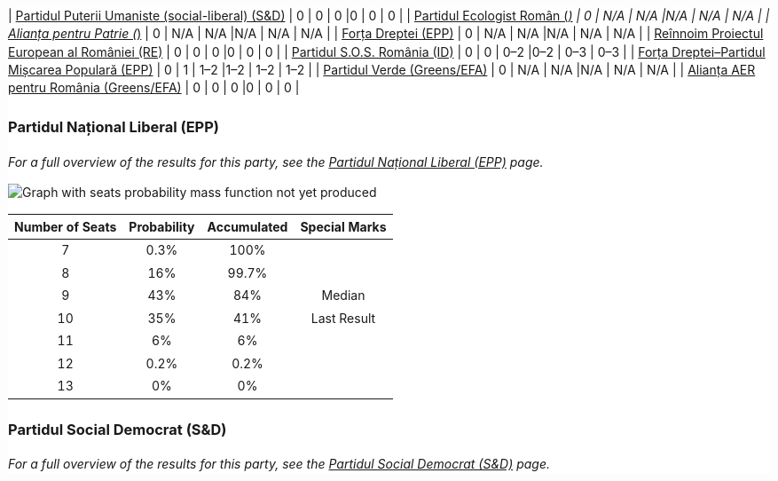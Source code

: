 | <a href="#partidul-puterii-umaniste-(social-liberal)-(s&d)">Partidul Puterii Umaniste (social-liberal) (S&D)</a> | 0 | 0 | 0 |0 | 0 | 0 |
| <a href="#partidul-ecologist-român-(*)">Partidul Ecologist Român (*)</a> | 0 | N/A | N/A |N/A | N/A | N/A |
| <a href="#alianța-pentru-patrie-(*)">Alianța pentru Patrie (*)</a> | 0 | N/A | N/A |N/A | N/A | N/A |
| <a href="#forța-dreptei-(epp)">Forța Dreptei (EPP)</a> | 0 | N/A | N/A |N/A | N/A | N/A |
| <a href="#reînnoim-proiectul-european-al-româniei-(re)">Reînnoim Proiectul European al României (RE)</a> | 0 | 0 | 0 |0 | 0 | 0 |
| <a href="#partidul-s.o.s.-românia-(id)">Partidul S.O.S. România (ID)</a> | 0 | 0 | 0–2 |0–2 | 0–3 | 0–3 |
| <a href="#forța-dreptei–partidul-mișcarea-populară-(epp)">Forța Dreptei–Partidul Mișcarea Populară (EPP)</a> | 0 | 1 | 1–2 |1–2 | 1–2 | 1–2 |
| <a href="#partidul-verde-(greens/efa)">Partidul Verde (Greens/EFA)</a> | 0 | N/A | N/A |N/A | N/A | N/A |
| <a href="#alianța-aer-pentru-românia-(greens/efa)">Alianța AER pentru România (Greens/EFA)</a> | 0 | 0 | 0 |0 | 0 | 0 |

### Partidul Național Liberal (EPP)

*For a full overview of the results for this party, see the [Partidul Național Liberal (EPP)](party-partidulnaționalliberalepp.html) page.*

![Graph with seats probability mass function not yet produced](average-2024-03-15-seats-pmf-partidulnaționalliberalepp.png "Seats Probability Mass Function")

| Number of Seats | Probability | Accumulated | Special Marks |
|:---------------:|:-----------:|:-----------:|:-------------:|
| 7 | 0.3% | 100% |  |
| 8 | 16% | 99.7% |  |
| 9 | 43% | 84% | Median |
| 10 | 35% | 41% | Last Result |
| 11 | 6% | 6% |  |
| 12 | 0.2% | 0.2% |  |
| 13 | 0% | 0% |  |

### Partidul Social Democrat (S&D)

*For a full overview of the results for this party, see the [Partidul Social Democrat (S&D)](party-partidulsocialdemocratsd.html) page.*
